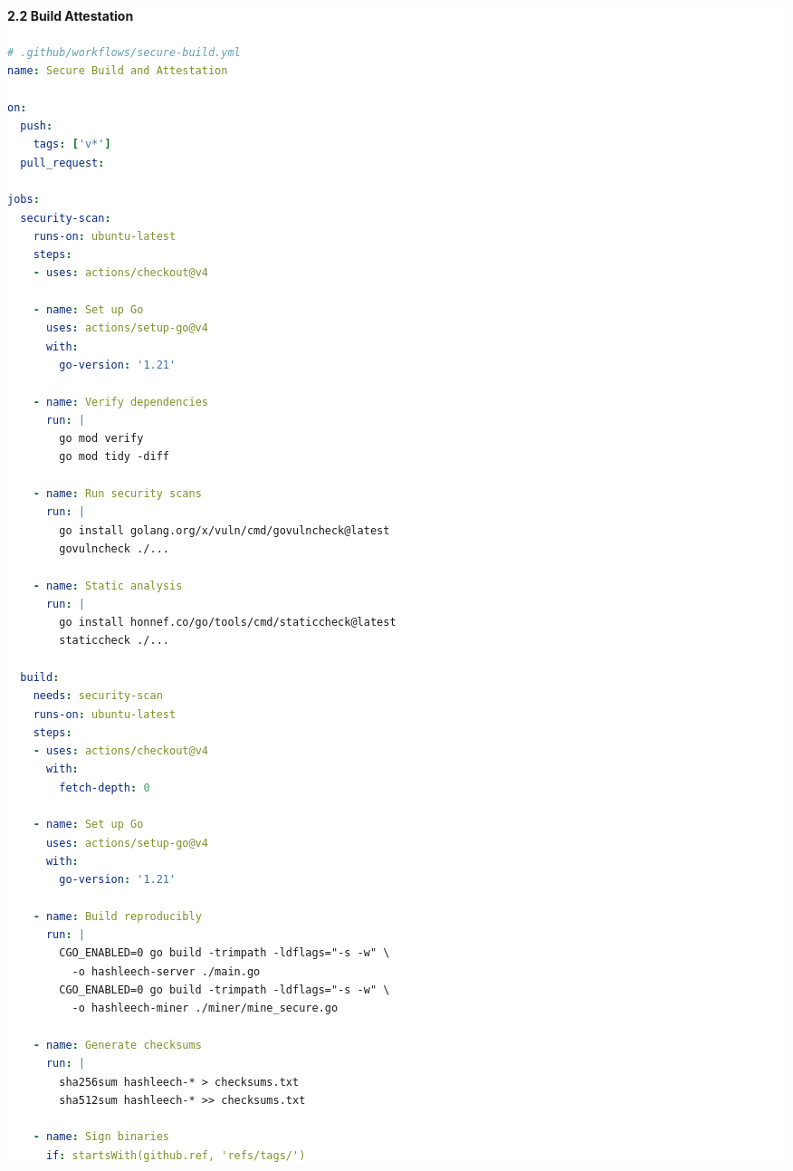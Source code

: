 #### 2.2 Build Attestation
```yaml
# .github/workflows/secure-build.yml
name: Secure Build and Attestation

on:
  push:
    tags: ['v*']
  pull_request:

jobs:
  security-scan:
    runs-on: ubuntu-latest
    steps:
    - uses: actions/checkout@v4
    
    - name: Set up Go
      uses: actions/setup-go@v4
      with:
        go-version: '1.21'
    
    - name: Verify dependencies
      run: |
        go mod verify
        go mod tidy -diff
    
    - name: Run security scans
      run: |
        go install golang.org/x/vuln/cmd/govulncheck@latest
        govulncheck ./...
    
    - name: Static analysis
      run: |
        go install honnef.co/go/tools/cmd/staticcheck@latest
        staticcheck ./...

  build:
    needs: security-scan
    runs-on: ubuntu-latest
    steps:
    - uses: actions/checkout@v4
      with:
        fetch-depth: 0
    
    - name: Set up Go
      uses: actions/setup-go@v4
      with:
        go-version: '1.21'
    
    - name: Build reproducibly
      run: |
        CGO_ENABLED=0 go build -trimpath -ldflags="-s -w" \
          -o hashleech-server ./main.go
        CGO_ENABLED=0 go build -trimpath -ldflags="-s -w" \
          -o hashleech-miner ./miner/mine_secure.go
    
    - name: Generate checksums
      run: |
        sha256sum hashleech-* > checksums.txt
        sha512sum hashleech-* >> checksums.txt
    
    - name: Sign binaries
      if: startsWith(github.ref, 'refs/tags/')
```
